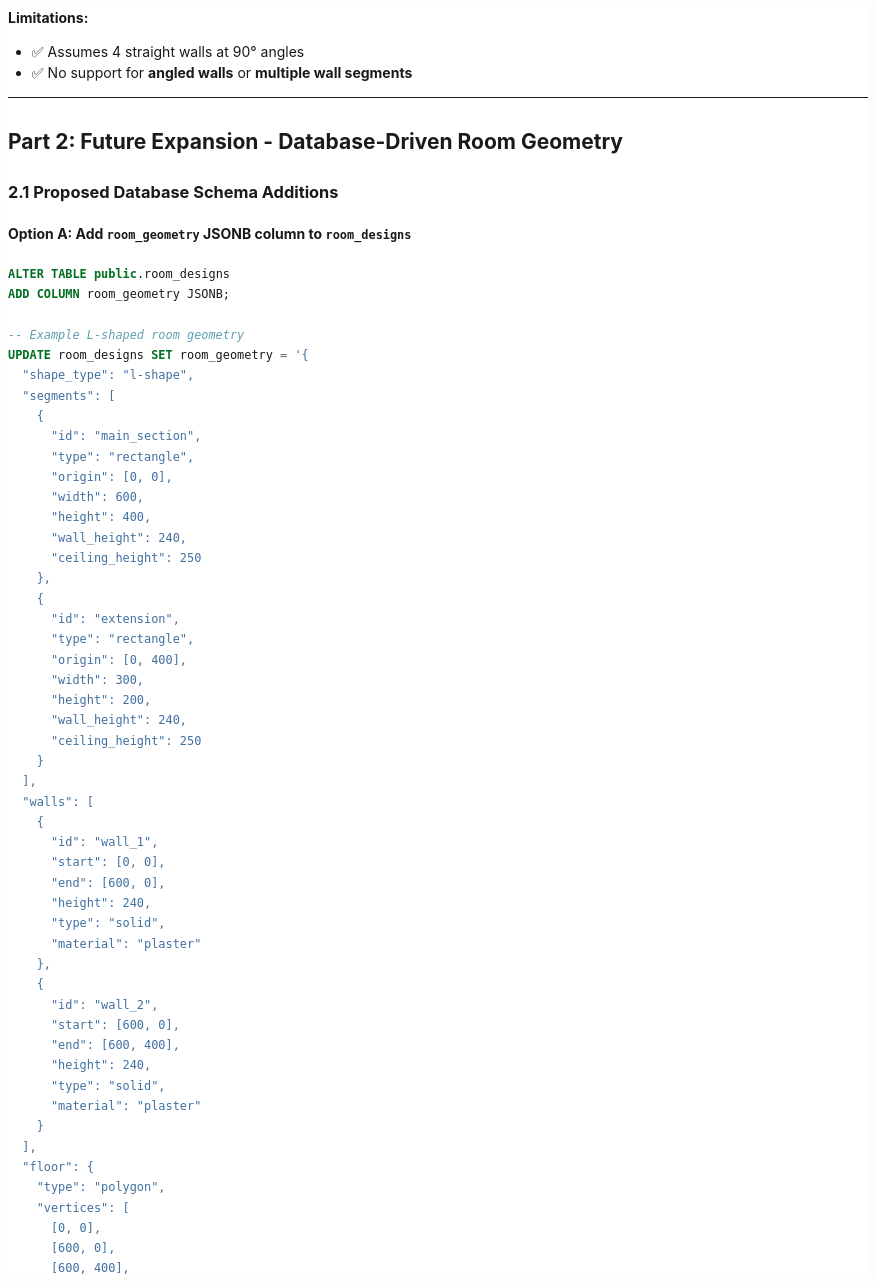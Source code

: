 **Limitations:**
- ✅ Assumes 4 straight walls at 90° angles
- ✅ No support for **angled walls** or **multiple wall segments**

---

## Part 2: Future Expansion - Database-Driven Room Geometry

### 2.1 Proposed Database Schema Additions

#### Option A: Add `room_geometry` JSONB column to `room_designs`

```sql
ALTER TABLE public.room_designs
ADD COLUMN room_geometry JSONB;

-- Example L-shaped room geometry
UPDATE room_designs SET room_geometry = '{
  "shape_type": "l-shape",
  "segments": [
    {
      "id": "main_section",
      "type": "rectangle",
      "origin": [0, 0],
      "width": 600,
      "height": 400,
      "wall_height": 240,
      "ceiling_height": 250
    },
    {
      "id": "extension",
      "type": "rectangle",
      "origin": [0, 400],
      "width": 300,
      "height": 200,
      "wall_height": 240,
      "ceiling_height": 250
    }
  ],
  "walls": [
    {
      "id": "wall_1",
      "start": [0, 0],
      "end": [600, 0],
      "height": 240,
      "type": "solid",
      "material": "plaster"
    },
    {
      "id": "wall_2",
      "start": [600, 0],
      "end": [600, 400],
      "height": 240,
      "type": "solid",
      "material": "plaster"
    }
  ],
  "floor": {
    "type": "polygon",
    "vertices": [
      [0, 0],
      [600, 0],
      [600, 400],
```